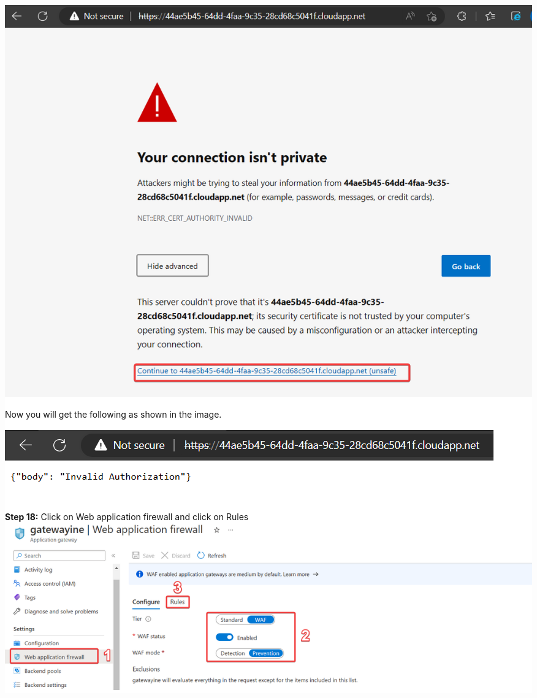 ![](images/2_defending_against_web_application_ii/33.7.png)

Now you will get the following as shown in the image.

![](images/2_defending_against_web_application_ii/33.8.png)

**Step 18:** Click on Web application firewall and click on Rules
![](images/2_defending_against_web_application_ii/33.png)
